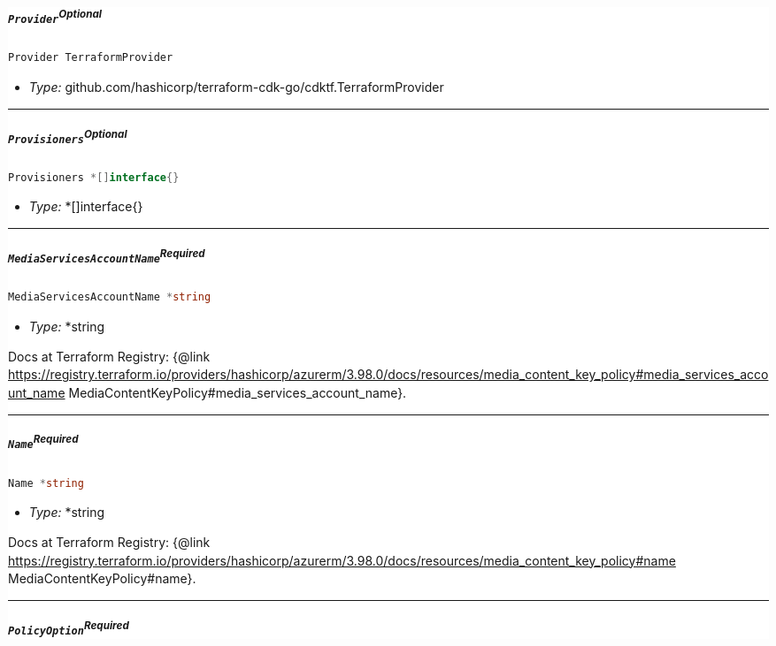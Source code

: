 
##### `Provider`<sup>Optional</sup> <a name="Provider" id="@cdktf/provider-azurerm.mediaContentKeyPolicy.MediaContentKeyPolicyConfig.property.provider"></a>

```go
Provider TerraformProvider
```

- *Type:* github.com/hashicorp/terraform-cdk-go/cdktf.TerraformProvider

---

##### `Provisioners`<sup>Optional</sup> <a name="Provisioners" id="@cdktf/provider-azurerm.mediaContentKeyPolicy.MediaContentKeyPolicyConfig.property.provisioners"></a>

```go
Provisioners *[]interface{}
```

- *Type:* *[]interface{}

---

##### `MediaServicesAccountName`<sup>Required</sup> <a name="MediaServicesAccountName" id="@cdktf/provider-azurerm.mediaContentKeyPolicy.MediaContentKeyPolicyConfig.property.mediaServicesAccountName"></a>

```go
MediaServicesAccountName *string
```

- *Type:* *string

Docs at Terraform Registry: {@link https://registry.terraform.io/providers/hashicorp/azurerm/3.98.0/docs/resources/media_content_key_policy#media_services_account_name MediaContentKeyPolicy#media_services_account_name}.

---

##### `Name`<sup>Required</sup> <a name="Name" id="@cdktf/provider-azurerm.mediaContentKeyPolicy.MediaContentKeyPolicyConfig.property.name"></a>

```go
Name *string
```

- *Type:* *string

Docs at Terraform Registry: {@link https://registry.terraform.io/providers/hashicorp/azurerm/3.98.0/docs/resources/media_content_key_policy#name MediaContentKeyPolicy#name}.

---

##### `PolicyOption`<sup>Required</sup> <a name="PolicyOption" id="@cdktf/provider-azurerm.mediaContentKeyPolicy.MediaContentKeyPolicyConfig.property.policyOption"></a>
